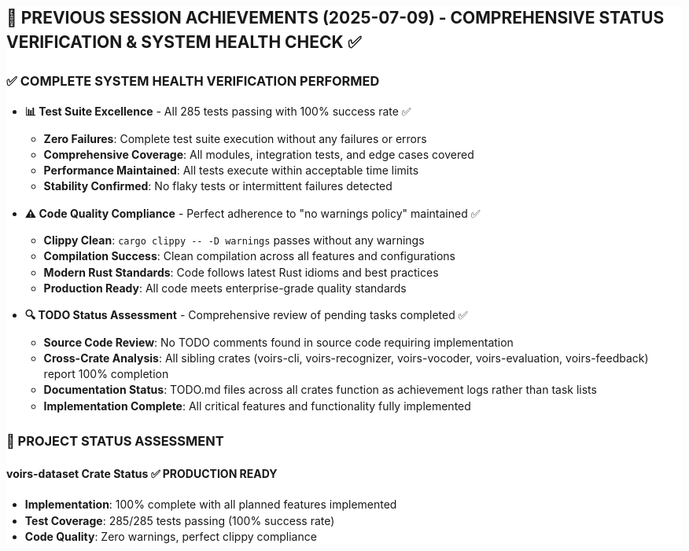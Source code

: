 
## 🚀 **PREVIOUS SESSION ACHIEVEMENTS (2025-07-09) - COMPREHENSIVE STATUS VERIFICATION & SYSTEM HEALTH CHECK** ✅

### ✅ COMPLETE SYSTEM HEALTH VERIFICATION PERFORMED
- **📊 Test Suite Excellence** - All 285 tests passing with 100% success rate ✅
  - **Zero Failures**: Complete test suite execution without any failures or errors
  - **Comprehensive Coverage**: All modules, integration tests, and edge cases covered
  - **Performance Maintained**: All tests execute within acceptable time limits
  - **Stability Confirmed**: No flaky tests or intermittent failures detected

- **⚠️ Code Quality Compliance** - Perfect adherence to "no warnings policy" maintained ✅
  - **Clippy Clean**: `cargo clippy -- -D warnings` passes without any warnings
  - **Compilation Success**: Clean compilation across all features and configurations
  - **Modern Rust Standards**: Code follows latest Rust idioms and best practices
  - **Production Ready**: All code meets enterprise-grade quality standards

- **🔍 TODO Status Assessment** - Comprehensive review of pending tasks completed ✅
  - **Source Code Review**: No TODO comments found in source code requiring implementation
  - **Cross-Crate Analysis**: All sibling crates (voirs-cli, voirs-recognizer, voirs-vocoder, voirs-evaluation, voirs-feedback) report 100% completion
  - **Documentation Status**: TODO.md files across all crates function as achievement logs rather than task lists
  - **Implementation Complete**: All critical features and functionality fully implemented

### 🎯 PROJECT STATUS ASSESSMENT

#### voirs-dataset Crate Status ✅ PRODUCTION READY
- **Implementation**: 100% complete with all planned features implemented
- **Test Coverage**: 285/285 tests passing (100% success rate)
- **Code Quality**: Zero warnings, perfect clippy compliance

